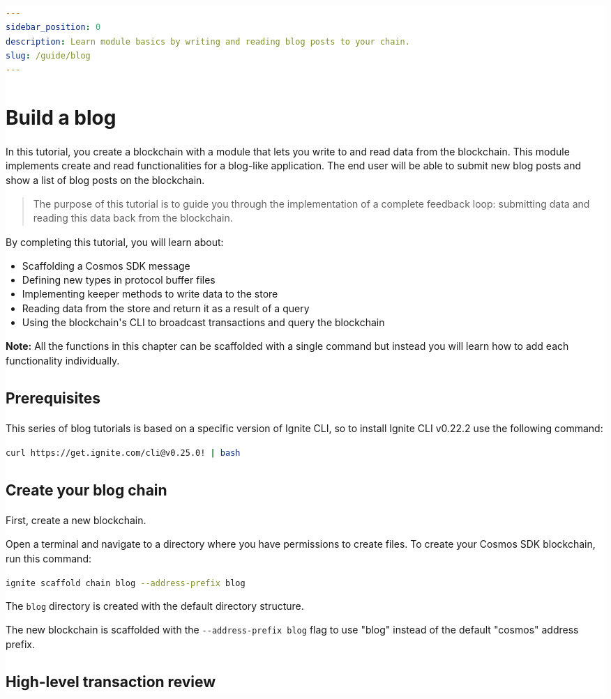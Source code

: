 ```yaml
---
sidebar_position: 0
description: Learn module basics by writing and reading blog posts to your chain.
slug: /guide/blog
---
```


# Build a blog

In this tutorial, you create a blockchain with a module that lets you write to and read data from the blockchain. This module implements create and read functionalities for a blog-like application. The end user will be able to submit new blog posts and show a list of blog posts on the blockchain.

> The purpose of this tutorial is to guide you through the implementation of a complete feedback loop: submitting data and reading this data back from the blockchain.

By completing this tutorial, you will learn about:

* Scaffolding a Cosmos SDK message
* Defining new types in protocol buffer files
* Implementing keeper methods to write data to the store
* Reading data from the store and return it as a result of a query
* Using the blockchain's CLI to broadcast transactions and query the blockchain

**Note:** All the functions in this chapter can be scaffolded with a single command but instead you will learn how to add each functionality individually. 

## Prerequisites 

This series of blog tutorials is based on a specific version of Ignite CLI, so to install Ignite CLI v0.22.2 use the following command:

```bash
curl https://get.ignite.com/cli@v0.25.0! | bash
```

## Create your blog chain

First, create a new blockchain.

Open a terminal and navigate to a directory where you have permissions to create files. To create your Cosmos SDK blockchain, run this command:

```bash
ignite scaffold chain blog --address-prefix blog
```

The `blog` directory is created with the default directory structure.

The new blockchain is scaffolded with the `--address-prefix blog` flag to use "blog" instead of the default "cosmos" address prefix.

## High-level transaction review
